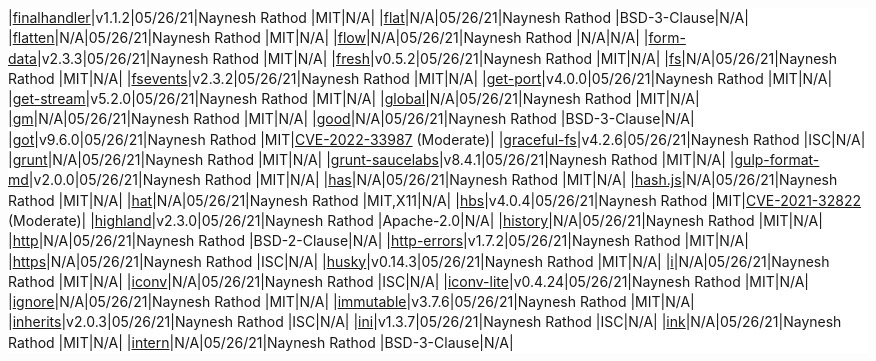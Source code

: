 |[finalhandler](https://www.npmjs.com/finalhandler)|v1.1.2|05/26/21|Naynesh Rathod |MIT|N/A|
|[flat](https://www.npmjs.com/flat)|N/A|05/26/21|Naynesh Rathod |BSD-3-Clause|N/A|
|[flatten](https://www.npmjs.com/flatten)|N/A|05/26/21|Naynesh Rathod |MIT|N/A|
|[flow](https://www.npmjs.com/flow)|N/A|05/26/21|Naynesh Rathod |N/A|N/A|
|[form-data](https://www.npmjs.com/form-data)|v2.3.3|05/26/21|Naynesh Rathod |MIT|N/A|
|[fresh](https://www.npmjs.com/fresh)|v0.5.2|05/26/21|Naynesh Rathod |MIT|N/A|
|[fs](https://www.npmjs.com/fs)|N/A|05/26/21|Naynesh Rathod |MIT|N/A|
|[fsevents](https://www.npmjs.com/fsevents)|v2.3.2|05/26/21|Naynesh Rathod |MIT|N/A|
|[get-port](https://www.npmjs.com/get-port)|v4.0.0|05/26/21|Naynesh Rathod |MIT|N/A|
|[get-stream](https://www.npmjs.com/get-stream)|v5.2.0|05/26/21|Naynesh Rathod |MIT|N/A|
|[global](https://www.npmjs.com/global)|N/A|05/26/21|Naynesh Rathod |MIT|N/A|
|[gm](https://www.npmjs.com/gm)|N/A|05/26/21|Naynesh Rathod |MIT|N/A|
|[good](https://www.npmjs.com/good)|N/A|05/26/21|Naynesh Rathod |BSD-3-Clause|N/A|
|[got](https://www.npmjs.com/got)|v9.6.0|05/26/21|Naynesh Rathod |MIT|[CVE-2022-33987](https://github.com/advisories/GHSA-pfrx-2q88-qq97) (Moderate)|
|[graceful-fs](https://www.npmjs.com/graceful-fs)|v4.2.6|05/26/21|Naynesh Rathod |ISC|N/A|
|[grunt](https://www.npmjs.com/grunt)|N/A|05/26/21|Naynesh Rathod |MIT|N/A|
|[grunt-saucelabs](https://www.npmjs.com/grunt-saucelabs)|v8.4.1|05/26/21|Naynesh Rathod |MIT|N/A|
|[gulp-format-md](https://www.npmjs.com/gulp-format-md)|v2.0.0|05/26/21|Naynesh Rathod |MIT|N/A|
|[has](https://www.npmjs.com/has)|N/A|05/26/21|Naynesh Rathod |MIT|N/A|
|[hash.js](https://www.npmjs.com/hash.js)|N/A|05/26/21|Naynesh Rathod |MIT|N/A|
|[hat](https://www.npmjs.com/hat)|N/A|05/26/21|Naynesh Rathod |MIT,X11|N/A|
|[hbs](https://www.npmjs.com/hbs)|v4.0.4|05/26/21|Naynesh Rathod |MIT|[CVE-2021-32822](https://github.com/advisories/GHSA-7f5c-rpf4-86p8) (Moderate)|
|[highland](https://www.npmjs.com/highland)|v2.3.0|05/26/21|Naynesh Rathod |Apache-2.0|N/A|
|[history](https://www.npmjs.com/history)|N/A|05/26/21|Naynesh Rathod |MIT|N/A|
|[http](https://www.npmjs.com/http)|N/A|05/26/21|Naynesh Rathod |BSD-2-Clause|N/A|
|[http-errors](https://www.npmjs.com/http-errors)|v1.7.2|05/26/21|Naynesh Rathod |MIT|N/A|
|[https](https://www.npmjs.com/https)|N/A|05/26/21|Naynesh Rathod |ISC|N/A|
|[husky](https://www.npmjs.com/husky)|v0.14.3|05/26/21|Naynesh Rathod |MIT|N/A|
|[i](https://www.npmjs.com/i)|N/A|05/26/21|Naynesh Rathod |MIT|N/A|
|[iconv](https://www.npmjs.com/iconv)|N/A|05/26/21|Naynesh Rathod |ISC|N/A|
|[iconv-lite](https://www.npmjs.com/iconv-lite)|v0.4.24|05/26/21|Naynesh Rathod |MIT|N/A|
|[ignore](https://www.npmjs.com/ignore)|N/A|05/26/21|Naynesh Rathod |MIT|N/A|
|[immutable](https://www.npmjs.com/immutable)|v3.7.6|05/26/21|Naynesh Rathod |MIT|N/A|
|[inherits](https://www.npmjs.com/inherits)|v2.0.3|05/26/21|Naynesh Rathod |ISC|N/A|
|[ini](https://www.npmjs.com/ini)|v1.3.7|05/26/21|Naynesh Rathod |ISC|N/A|
|[ink](https://www.npmjs.com/ink)|N/A|05/26/21|Naynesh Rathod |MIT|N/A|
|[intern](https://www.npmjs.com/intern)|N/A|05/26/21|Naynesh Rathod |BSD-3-Clause|N/A|